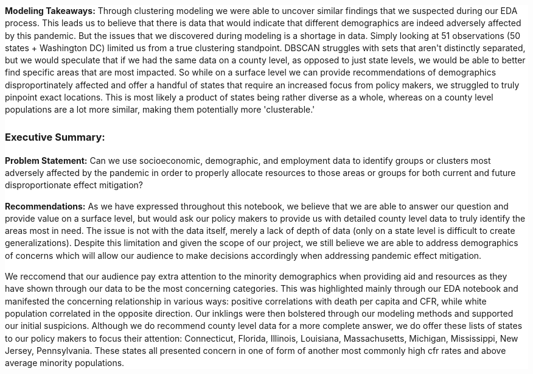 **Modeling Takeaways:**
Through clustering modeling we were able to uncover similar findings that we suspected during our EDA process. This leads us to believe that there is data that would indicate that different demographics are indeed adversely affected by this pandemic. But the issues that we discovered during modeling is a shortage in data. Simply looking at 51 observations (50 states + Washington DC) limited us from a true clustering standpoint. DBSCAN struggles with sets that aren't distinctly separated, but we would speculate that if we had the same data on a county level, as opposed to just state levels, we would be able to better find specific areas that are most impacted. So while on a surface level we can provide recommendations of demographics disproportinately affected and offer a handful of states that require an increased focus from policy makers, we struggled to truly pinpoint exact locations. This is most likely a product of states being rather diverse as a whole, whereas on a county level populations are a lot more similar, making them potentially more 'clusterable.'  

### Executive Summary:

**Problem Statement:** Can we use socioeconomic, demographic, and employment data to identify groups or clusters most adversely affected by the pandemic in order to properly allocate resources to those areas or groups for both current and future disproportionate effect mitigation?

**Recommendations:** As we have expressed throughout this notebook, we believe that we are able to answer our question and provide value on a surface level, but would ask our policy makers to provide us with detailed county level data to truly identify the areas most in need. The issue is not with the data itself, merely a lack of depth of data (only on a state level is difficult to create generalizations). Despite this limitation and given the scope of our project, we still believe we are able to address demographics of concerns which will allow our audience to make decisions accordingly when addressing pandemic effect mitigation.

We reccomend that our audience pay extra attention to the minority demographics when providing aid and resources as they have shown through our data to be the most concerning categories. This was highlighted mainly through our EDA notebook and manifested the concerning relationship in various ways: positive correlations with death per capita and CFR, while white population correlated in the opposite direction. Our inklings were then bolstered through our modeling methods and supported our initial suspicions. Although we do recommend county level data for a more complete answer, we do offer these lists of states to our policy makers to focus their attention: Connecticut, Florida, Illinois, Louisiana, Massachusetts, Michigan, Mississippi, New Jersey, Pennsylvania. These states all presented concern in one of form of another most commonly high cfr rates and above average minority populations. 

